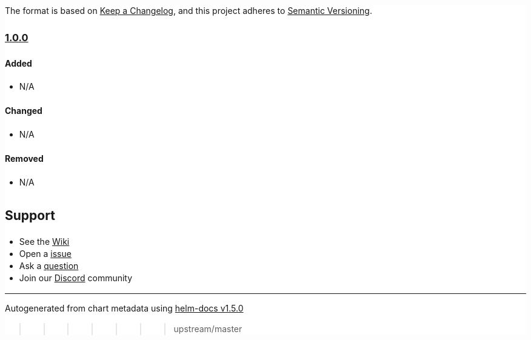 The format is based on [Keep a Changelog](https://keepachangelog.com/en/1.0.0/), and this project adheres to [Semantic Versioning](https://semver.org/spec/v2.0.0.html).

### [1.0.0]

#### Added

- N/A

#### Changed

- N/A

#### Removed

- N/A

[1.0.0]: #1.0.0

## Support

- See the [Wiki](https://github.com/k8s-at-home/charts/wiki)
- Open a [issue](https://github.com/k8s-at-home/charts/issues/new/choose)
- Ask a [question](https://github.com/k8s-at-home/charts/discussions)
- Join our [Discord](https://discord.gg/sTMX7Vh) community

----------------------------------------------
Autogenerated from chart metadata using [helm-docs v1.5.0](https://github.com/norwoodj/helm-docs/releases/v1.5.0)
>>>>>>> upstream/master
